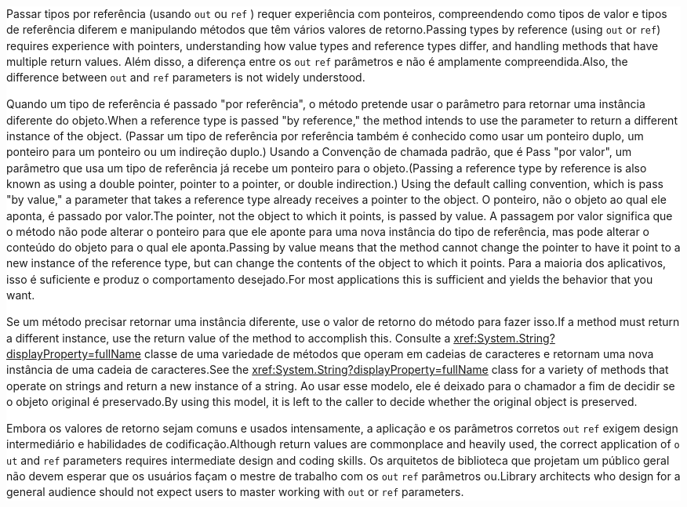 <span data-ttu-id="950b3-114">Passar tipos por referência (usando `out` ou `ref` ) requer experiência com ponteiros, compreendendo como tipos de valor e tipos de referência diferem e manipulando métodos que têm vários valores de retorno.</span><span class="sxs-lookup"><span data-stu-id="950b3-114">Passing types by reference (using `out` or `ref`) requires experience with pointers, understanding how value types and reference types differ, and handling methods that have multiple return values.</span></span> <span data-ttu-id="950b3-115">Além disso, a diferença entre os `out` `ref` parâmetros e não é amplamente compreendida.</span><span class="sxs-lookup"><span data-stu-id="950b3-115">Also, the difference between `out` and `ref` parameters is not widely understood.</span></span>

<span data-ttu-id="950b3-116">Quando um tipo de referência é passado "por referência", o método pretende usar o parâmetro para retornar uma instância diferente do objeto.</span><span class="sxs-lookup"><span data-stu-id="950b3-116">When a reference type is passed "by reference," the method intends to use the parameter to return a different instance of the object.</span></span> <span data-ttu-id="950b3-117">(Passar um tipo de referência por referência também é conhecido como usar um ponteiro duplo, um ponteiro para um ponteiro ou um indireção duplo.) Usando a Convenção de chamada padrão, que é Pass "por valor", um parâmetro que usa um tipo de referência já recebe um ponteiro para o objeto.</span><span class="sxs-lookup"><span data-stu-id="950b3-117">(Passing a reference type by reference is also known as using a double pointer, pointer to a pointer, or double indirection.) Using the default calling convention, which is pass "by value," a parameter that takes a reference type already receives a pointer to the object.</span></span> <span data-ttu-id="950b3-118">O ponteiro, não o objeto ao qual ele aponta, é passado por valor.</span><span class="sxs-lookup"><span data-stu-id="950b3-118">The pointer, not the object to which it points, is passed by value.</span></span> <span data-ttu-id="950b3-119">A passagem por valor significa que o método não pode alterar o ponteiro para que ele aponte para uma nova instância do tipo de referência, mas pode alterar o conteúdo do objeto para o qual ele aponta.</span><span class="sxs-lookup"><span data-stu-id="950b3-119">Passing by value means that the method cannot change the pointer to have it point to a new instance of the reference type, but can change the contents of the object to which it points.</span></span> <span data-ttu-id="950b3-120">Para a maioria dos aplicativos, isso é suficiente e produz o comportamento desejado.</span><span class="sxs-lookup"><span data-stu-id="950b3-120">For most applications this is sufficient and yields the behavior that you want.</span></span>

<span data-ttu-id="950b3-121">Se um método precisar retornar uma instância diferente, use o valor de retorno do método para fazer isso.</span><span class="sxs-lookup"><span data-stu-id="950b3-121">If a method must return a different instance, use the return value of the method to accomplish this.</span></span> <span data-ttu-id="950b3-122">Consulte a <xref:System.String?displayProperty=fullName> classe de uma variedade de métodos que operam em cadeias de caracteres e retornam uma nova instância de uma cadeia de caracteres.</span><span class="sxs-lookup"><span data-stu-id="950b3-122">See the <xref:System.String?displayProperty=fullName> class for a variety of methods that operate on strings and return a new instance of a string.</span></span> <span data-ttu-id="950b3-123">Ao usar esse modelo, ele é deixado para o chamador a fim de decidir se o objeto original é preservado.</span><span class="sxs-lookup"><span data-stu-id="950b3-123">By using this model, it is left to the caller to decide whether the original object is preserved.</span></span>

<span data-ttu-id="950b3-124">Embora os valores de retorno sejam comuns e usados intensamente, a aplicação e os parâmetros corretos `out` `ref` exigem design intermediário e habilidades de codificação.</span><span class="sxs-lookup"><span data-stu-id="950b3-124">Although return values are commonplace and heavily used, the correct application of `out` and `ref` parameters requires intermediate design and coding skills.</span></span> <span data-ttu-id="950b3-125">Os arquitetos de biblioteca que projetam um público geral não devem esperar que os usuários façam o mestre de trabalho com os `out` `ref` parâmetros ou.</span><span class="sxs-lookup"><span data-stu-id="950b3-125">Library architects who design for a general audience should not expect users to master working with `out` or `ref` parameters.</span></span>
